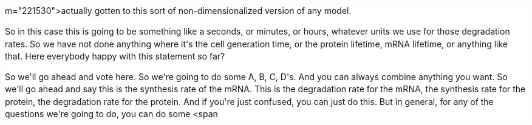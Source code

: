   m="221530">actually</span> <span m="223240">gotten</span> <span
  m="223520">to</span> <span m="223630">this</span> <span m="224310">sort</span>
  <span m="224480">of</span> <span m="224850">non-dimensionalized</span> <span
  m="225670">version</span> <span m="225980">of</span> <span
  m="226060">any</span> <span m="226190">model.</span></p><p><span m="227110">So
  in</span> <span m="227190">this</span> <span m="227350">case</span> <span
  m="228030">this</span> <span m="228200">is</span> <span
  m="228310">going</span> <span m="228430">to</span> <span m="228480">be</span>
  <span m="229220">something</span> <span m="229490">like</span> <span
  m="229760">a</span> <span m="229830">seconds,</span> <span
  m="230680">or</span> <span m="230960">minutes,</span> <span
  m="231790">or</span> <span m="232370">hours,</span> <span
  m="233500">whatever</span> <span m="234240">units</span> <span
  m="234620">we</span> <span m="234980">use</span> <span m="235200">for</span>
  <span m="237360">those</span> <span m="237580">degradation</span> <span
  m="237830">rates.</span> <span m="238230">So</span> <span m="239700">we</span>
  <span m="240140">have</span> <span m="240220">not</span> <span
  m="240400">done</span> <span m="240540">anything</span> <span
  m="240790">where</span> <span m="240890">it's</span> <span
  m="241050">the</span> <span m="241170">cell</span> <span
  m="241360">generation</span> <span m="241720">time,</span> <span
  m="241990">or</span> <span m="242120">the</span> <span
  m="242340">protein</span> <span m="242430">lifetime,</span> <span
  m="242700">mRNA</span> <span m="243010">lifetime,</span> <span m="243400">or
  anything</span> <span m="243863">like</span> <span m="244326">that.</span>
  <span m="244790">Here</span> <span m="245400">everybody</span> <span
  m="245720">happy</span> <span m="246010">with</span> <span
  m="246110">this</span> <span m="246550">statement</span> <span
  m="246880">so</span> <span m="246980">far?</span></p><p><span
  m="250200">So</span> <span m="250360">we'll</span> <span m="250710">go</span>
  <span m="250850">ahead</span> <span m="250990">and</span> <span
  m="251320">vote</span> <span m="251630">here.</span> <span
  m="252180">So</span> <span m="252330">we're</span> <span
  m="252440">going</span> <span m="252520">to</span> <span m="252580">do</span>
  <span m="252790">some</span> <span m="252970">A,</span> <span
  m="253270">B,</span> <span m="253715">C,</span> <span m="254160">D's.</span>
  <span m="256899">And</span> <span m="257040">you</span> <span
  m="257130">can</span> <span m="257250">always</span> <span
  m="257620">combine</span> <span m="258769">anything</span> <span
  m="259079">you</span> <span m="259190">want.</span> <span m="259890">So</span>
  <span m="260010">we'll</span> <span m="260170">go</span> <span
  m="260290">ahead</span> <span m="260550">and</span> <span
  m="262089">say</span> <span m="262460">this</span> <span m="262610">is</span>
  <span m="263630">the</span> <span m="263710">synthesis</span> <span
  m="264230">rate</span> <span m="264470">of</span> <span m="264950">the</span>
  <span m="265120">mRNA.</span> <span m="266980">This is</span> <span
  m="267060">the degradation</span> <span m="267610">rate</span> <span
  m="267880">for</span> <span m="267950">the</span> <span
  m="268190">mRNA,</span> <span m="268750">the</span> <span
  m="268810">synthesis</span> <span m="269330">rate</span> <span
  m="269530">for</span> <span m="269590">the</span> <span
  m="269690">protein,</span> <span m="270380">the</span> <span
  m="270650">degradation</span> <span m="271160">rate</span> <span
  m="271430">for</span> <span m="271600">the</span> <span
  m="271700">protein.</span> <span m="274910">And</span> <span
  m="275240">if</span> <span m="275390">you're</span> <span
  m="275500">just</span> <span m="275630">confused,</span> <span m="275780">you
  can</span> <span m="276090">just</span> <span m="276260">do</span> <span
  m="276340">this.</span> <span m="276830">But</span> <span m="277240">in</span>
  <span m="277420">general,</span> <span m="277900">for any of the</span> <span
  m="278020">questions</span> <span m="278370">we're</span> <span
  m="278460">going</span> <span m="278540">to</span> <span m="278600">do,</span>
  <span m="278870">you</span> <span m="278990">can</span> <span
  m="279270">do</span> <span m="279400">some</span> <span